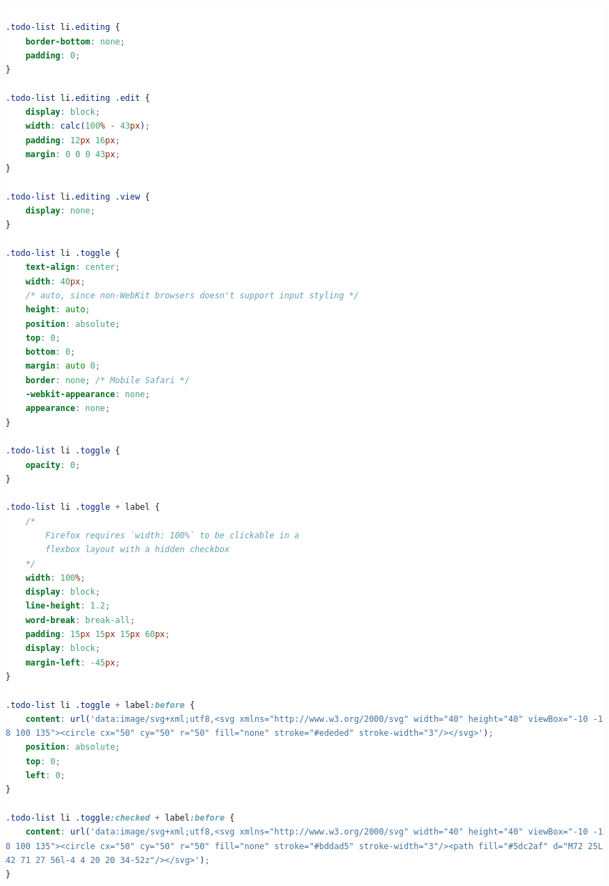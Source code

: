 ```css

.todo-list li.editing {
    border-bottom: none;
    padding: 0;
}

.todo-list li.editing .edit {
    display: block;
    width: calc(100% - 43px);
    padding: 12px 16px;
    margin: 0 0 0 43px;
}

.todo-list li.editing .view {
    display: none;
}

.todo-list li .toggle {
    text-align: center;
    width: 40px;
    /* auto, since non-WebKit browsers doesn't support input styling */
    height: auto;
    position: absolute;
    top: 0;
    bottom: 0;
    margin: auto 0;
    border: none; /* Mobile Safari */
    -webkit-appearance: none;
    appearance: none;
}

.todo-list li .toggle {
    opacity: 0;
}

.todo-list li .toggle + label {
    /*
        Firefox requires `width: 100%` to be clickable in a
        flexbox layout with a hidden checkbox
    */
    width: 100%;
    display: block;
    line-height: 1.2;
    word-break: break-all;
    padding: 15px 15px 15px 60px;
    display: block;
    margin-left: -45px;
}

.todo-list li .toggle + label:before {
    content: url('data:image/svg+xml;utf8,<svg xmlns="http://www.w3.org/2000/svg" width="40" height="40" viewBox="-10 -18 100 135"><circle cx="50" cy="50" r="50" fill="none" stroke="#ededed" stroke-width="3"/></svg>');
    position: absolute;
    top: 0;
    left: 0;
}

.todo-list li .toggle:checked + label:before {
    content: url('data:image/svg+xml;utf8,<svg xmlns="http://www.w3.org/2000/svg" width="40" height="40" viewBox="-10 -18 100 135"><circle cx="50" cy="50" r="50" fill="none" stroke="#bddad5" stroke-width="3"/><path fill="#5dc2af" d="M72 25L42 71 27 56l-4 4 20 20 34-52z"/></svg>');
}
```